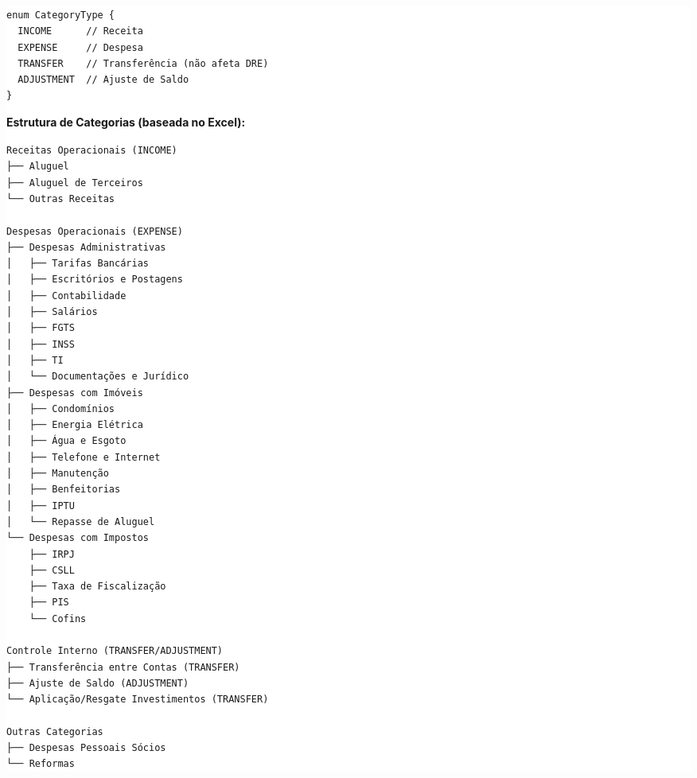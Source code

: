 ```prisma
enum CategoryType {
  INCOME      // Receita
  EXPENSE     // Despesa
  TRANSFER    // Transferência (não afeta DRE)
  ADJUSTMENT  // Ajuste de Saldo
}
```

**Estrutura de Categorias (baseada no Excel):**

```
Receitas Operacionais (INCOME)
├── Aluguel
├── Aluguel de Terceiros
└── Outras Receitas

Despesas Operacionais (EXPENSE)
├── Despesas Administrativas
│   ├── Tarifas Bancárias
│   ├── Escritórios e Postagens
│   ├── Contabilidade
│   ├── Salários
│   ├── FGTS
│   ├── INSS
│   ├── TI
│   └── Documentações e Jurídico
├── Despesas com Imóveis
│   ├── Condomínios
│   ├── Energia Elétrica
│   ├── Água e Esgoto
│   ├── Telefone e Internet
│   ├── Manutenção
│   ├── Benfeitorias
│   ├── IPTU
│   └── Repasse de Aluguel
└── Despesas com Impostos
    ├── IRPJ
    ├── CSLL
    ├── Taxa de Fiscalização
    ├── PIS
    └── Cofins

Controle Interno (TRANSFER/ADJUSTMENT)
├── Transferência entre Contas (TRANSFER)
├── Ajuste de Saldo (ADJUSTMENT)
└── Aplicação/Resgate Investimentos (TRANSFER)

Outras Categorias
├── Despesas Pessoais Sócios
└── Reformas
```
